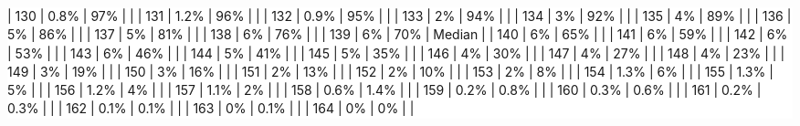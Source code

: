 | 130 | 0.8% | 97% |  |
| 131 | 1.2% | 96% |  |
| 132 | 0.9% | 95% |  |
| 133 | 2% | 94% |  |
| 134 | 3% | 92% |  |
| 135 | 4% | 89% |  |
| 136 | 5% | 86% |  |
| 137 | 5% | 81% |  |
| 138 | 6% | 76% |  |
| 139 | 6% | 70% | Median |
| 140 | 6% | 65% |  |
| 141 | 6% | 59% |  |
| 142 | 6% | 53% |  |
| 143 | 6% | 46% |  |
| 144 | 5% | 41% |  |
| 145 | 5% | 35% |  |
| 146 | 4% | 30% |  |
| 147 | 4% | 27% |  |
| 148 | 4% | 23% |  |
| 149 | 3% | 19% |  |
| 150 | 3% | 16% |  |
| 151 | 2% | 13% |  |
| 152 | 2% | 10% |  |
| 153 | 2% | 8% |  |
| 154 | 1.3% | 6% |  |
| 155 | 1.3% | 5% |  |
| 156 | 1.2% | 4% |  |
| 157 | 1.1% | 2% |  |
| 158 | 0.6% | 1.4% |  |
| 159 | 0.2% | 0.8% |  |
| 160 | 0.3% | 0.6% |  |
| 161 | 0.2% | 0.3% |  |
| 162 | 0.1% | 0.1% |  |
| 163 | 0% | 0.1% |  |
| 164 | 0% | 0% |  |
